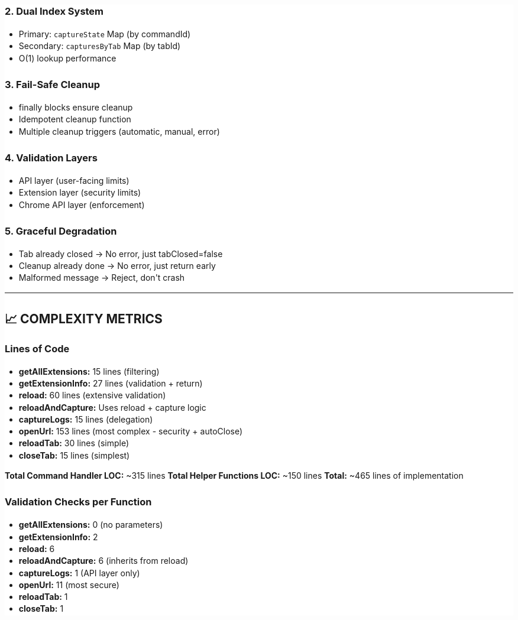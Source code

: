 ### 2. Dual Index System

- Primary: `captureState` Map (by commandId)
- Secondary: `capturesByTab` Map (by tabId)
- O(1) lookup performance

### 3. Fail-Safe Cleanup

- finally blocks ensure cleanup
- Idempotent cleanup function
- Multiple cleanup triggers (automatic, manual, error)

### 4. Validation Layers

- API layer (user-facing limits)
- Extension layer (security limits)
- Chrome API layer (enforcement)

### 5. Graceful Degradation

- Tab already closed → No error, just tabClosed=false
- Cleanup already done → No error, just return early
- Malformed message → Reject, don't crash

---

## 📈 COMPLEXITY METRICS

### Lines of Code

- **getAllExtensions:** 15 lines (filtering)
- **getExtensionInfo:** 27 lines (validation + return)
- **reload:** 60 lines (extensive validation)
- **reloadAndCapture:** Uses reload + capture logic
- **captureLogs:** 15 lines (delegation)
- **openUrl:** 153 lines (most complex - security + autoClose)
- **reloadTab:** 30 lines (simple)
- **closeTab:** 15 lines (simplest)

**Total Command Handler LOC:** ~315 lines
**Total Helper Functions LOC:** ~150 lines
**Total:** ~465 lines of implementation

### Validation Checks per Function

- **getAllExtensions:** 0 (no parameters)
- **getExtensionInfo:** 2
- **reload:** 6
- **reloadAndCapture:** 6 (inherits from reload)
- **captureLogs:** 1 (API layer only)
- **openUrl:** 11 (most secure)
- **reloadTab:** 1
- **closeTab:** 1
